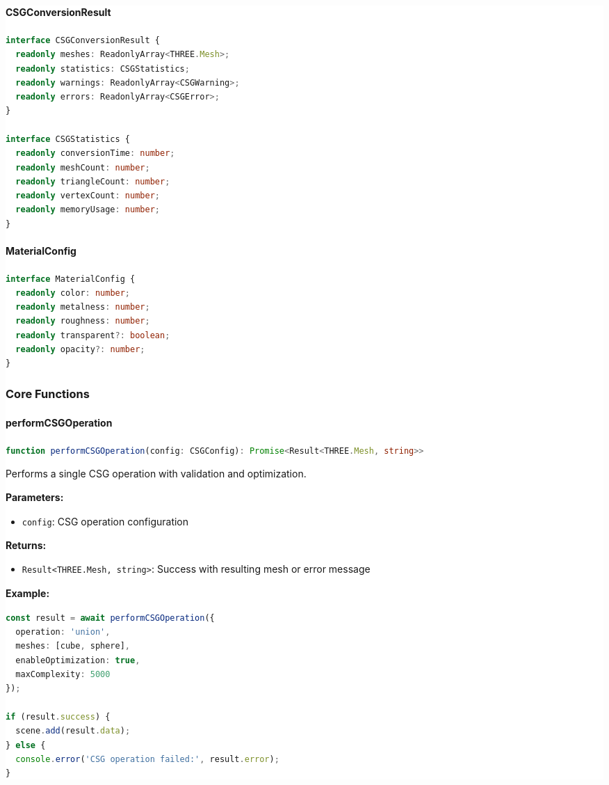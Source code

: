 #### CSGConversionResult
```typescript
interface CSGConversionResult {
  readonly meshes: ReadonlyArray<THREE.Mesh>;
  readonly statistics: CSGStatistics;
  readonly warnings: ReadonlyArray<CSGWarning>;
  readonly errors: ReadonlyArray<CSGError>;
}

interface CSGStatistics {
  readonly conversionTime: number;
  readonly meshCount: number;
  readonly triangleCount: number;
  readonly vertexCount: number;
  readonly memoryUsage: number;
}
```

#### MaterialConfig
```typescript
interface MaterialConfig {
  readonly color: number;
  readonly metalness: number;
  readonly roughness: number;
  readonly transparent?: boolean;
  readonly opacity?: number;
}
```

### Core Functions

#### performCSGOperation
```typescript
function performCSGOperation(config: CSGConfig): Promise<Result<THREE.Mesh, string>>
```

Performs a single CSG operation with validation and optimization.

**Parameters:**
- `config`: CSG operation configuration

**Returns:**
- `Result<THREE.Mesh, string>`: Success with resulting mesh or error message

**Example:**
```typescript
const result = await performCSGOperation({
  operation: 'union',
  meshes: [cube, sphere],
  enableOptimization: true,
  maxComplexity: 5000
});

if (result.success) {
  scene.add(result.data);
} else {
  console.error('CSG operation failed:', result.error);
}
```
